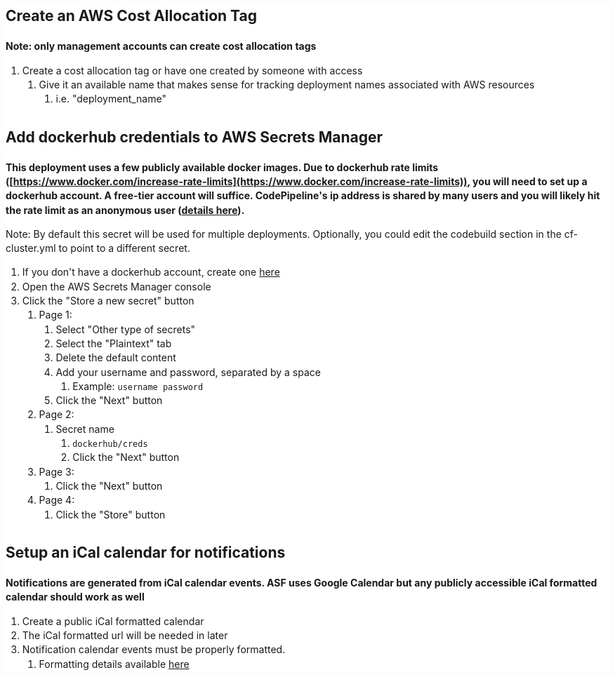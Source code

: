 
Create an AWS Cost Allocation Tag
--------------------
**Note: only management accounts can create cost allocation tags**

1. Create a cost allocation tag or have one created by someone with access
    1. Give it an available name that makes sense for tracking deployment names associated with AWS resources
        1. i.e. "deployment_name"
        
Add dockerhub credentials to AWS Secrets Manager    
--------------------        
**This deployment uses a few publicly available docker images. Due to dockerhub rate limits ([https://www.docker.com/increase-rate-limits](https://www.docker.com/increase-rate-limits)), 
you will need to set up a dockerhub account. A free-tier account will suffice. CodePipeline's ip address is shared by many
users and you will likely hit the rate limit as an anonymous user 
([details here](https://aws.amazon.com/blogs/containers/advice-for-customers-dealing-with-docker-hub-rate-limits-and-a-coming-soon-announcement/)).**

Note: By default this secret will be used for multiple deployments. Optionally, you could edit the codebuild section in the cf-cluster.yml to 
point to a different secret.

1. If you don't have a dockerhub account, create one [here](https://hub.docker.com/signup)
1. Open the AWS Secrets Manager console
1. Click the "Store a new secret" button
    1. Page 1:
        1. Select "Other type of secrets"
        1. Select the "Plaintext" tab
        1. Delete the default content
        1. Add your username and password, separated by a space
            1. Example: `username password`
        1. Click the "Next" button
    1. Page 2:
        1. Secret name
            1. `dockerhub/creds`
            1. Click the "Next" button
    1. Page 3:
        1. Click the "Next" button
    1. Page 4:
        1. Click the "Store" button
        
Setup an iCal calendar for notifications
--------------------
**Notifications are generated from iCal calendar events. ASF uses Google Calendar but any publicly accessible iCal 
formatted calendar should work as well**

1. Create a public iCal formatted calendar
1. The iCal formatted url will be needed in later
1. Notification calendar events must be properly formatted.
    1. Formatting details available [here](TODO)
